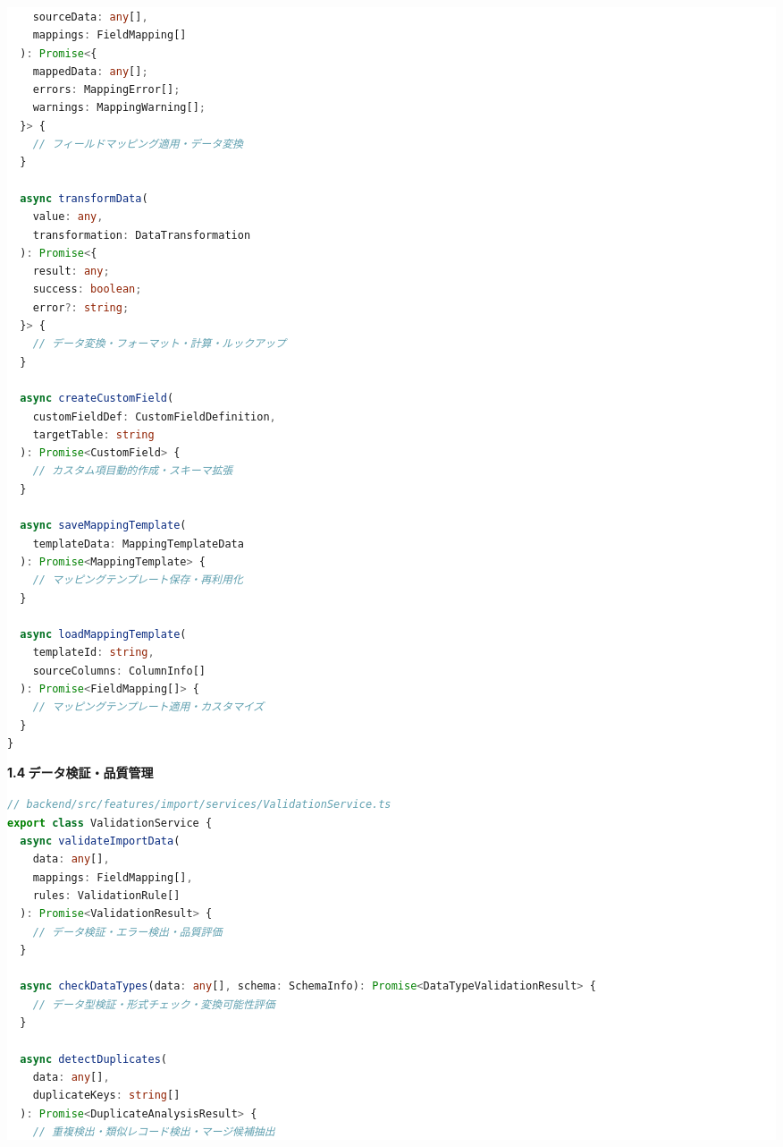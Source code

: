 ```typescript
    sourceData: any[], 
    mappings: FieldMapping[]
  ): Promise<{
    mappedData: any[];
    errors: MappingError[];
    warnings: MappingWarning[];
  }> {
    // フィールドマッピング適用・データ変換
  }
  
  async transformData(
    value: any, 
    transformation: DataTransformation
  ): Promise<{
    result: any;
    success: boolean;
    error?: string;
  }> {
    // データ変換・フォーマット・計算・ルックアップ
  }
  
  async createCustomField(
    customFieldDef: CustomFieldDefinition,
    targetTable: string
  ): Promise<CustomField> {
    // カスタム項目動的作成・スキーマ拡張
  }
  
  async saveMappingTemplate(
    templateData: MappingTemplateData
  ): Promise<MappingTemplate> {
    // マッピングテンプレート保存・再利用化
  }
  
  async loadMappingTemplate(
    templateId: string,
    sourceColumns: ColumnInfo[]
  ): Promise<FieldMapping[]> {
    // マッピングテンプレート適用・カスタマイズ
  }
}
```

**1.4 データ検証・品質管理**
```typescript
// backend/src/features/import/services/ValidationService.ts
export class ValidationService {
  async validateImportData(
    data: any[], 
    mappings: FieldMapping[], 
    rules: ValidationRule[]
  ): Promise<ValidationResult> {
    // データ検証・エラー検出・品質評価
  }
  
  async checkDataTypes(data: any[], schema: SchemaInfo): Promise<DataTypeValidationResult> {
    // データ型検証・形式チェック・変換可能性評価
  }
  
  async detectDuplicates(
    data: any[], 
    duplicateKeys: string[]
  ): Promise<DuplicateAnalysisResult> {
    // 重複検出・類似レコード検出・マージ候補抽出
```
